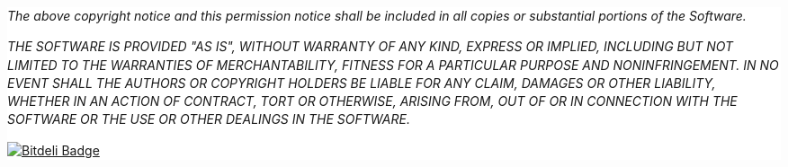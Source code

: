 *The above copyright notice and this permission notice shall be included in*
*all copies or substantial portions of the Software.*

*THE SOFTWARE IS PROVIDED "AS IS", WITHOUT WARRANTY OF ANY KIND, EXPRESS OR*
*IMPLIED, INCLUDING BUT NOT LIMITED TO THE WARRANTIES OF MERCHANTABILITY,*
*FITNESS FOR A PARTICULAR PURPOSE AND NONINFRINGEMENT. IN NO EVENT SHALL THE*
*AUTHORS OR COPYRIGHT HOLDERS BE LIABLE FOR ANY CLAIM, DAMAGES OR OTHER*
*LIABILITY, WHETHER IN AN ACTION OF CONTRACT, TORT OR OTHERWISE, ARISING FROM,*
*OUT OF OR IN CONNECTION WITH THE SOFTWARE OR THE USE OR OTHER DEALINGS IN*
*THE SOFTWARE.*

[![Bitdeli Badge](https://d2weczhvl823v0.cloudfront.net/monospacecollective/MSCollectionViewCalendarLayout/trend.png)](https://bitdeli.com/free "Bitdeli Badge")
